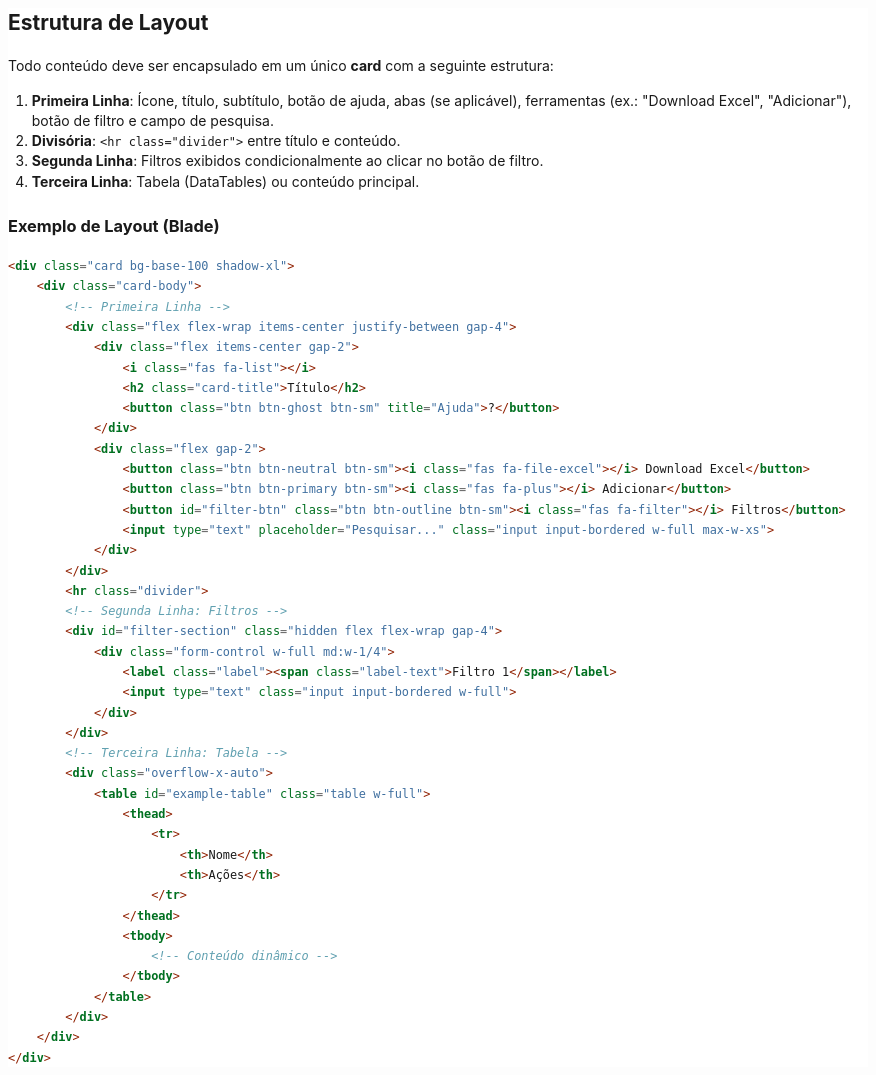 ## Estrutura de Layout

Todo conteúdo deve ser encapsulado em um único **card** com a seguinte estrutura:

1. **Primeira Linha**: Ícone, título, subtítulo, botão de ajuda, abas (se aplicável), ferramentas (ex.: "Download Excel", "Adicionar"), botão de filtro e campo de pesquisa.
2. **Divisória**: `<hr class="divider">` entre título e conteúdo.
3. **Segunda Linha**: Filtros exibidos condicionalmente ao clicar no botão de filtro.
4. **Terceira Linha**: Tabela (DataTables) ou conteúdo principal.

### Exemplo de Layout (Blade)

```html
<div class="card bg-base-100 shadow-xl">
    <div class="card-body">
        <!-- Primeira Linha -->
        <div class="flex flex-wrap items-center justify-between gap-4">
            <div class="flex items-center gap-2">
                <i class="fas fa-list"></i>
                <h2 class="card-title">Título</h2>
                <button class="btn btn-ghost btn-sm" title="Ajuda">?</button>
            </div>
            <div class="flex gap-2">
                <button class="btn btn-neutral btn-sm"><i class="fas fa-file-excel"></i> Download Excel</button>
                <button class="btn btn-primary btn-sm"><i class="fas fa-plus"></i> Adicionar</button>
                <button id="filter-btn" class="btn btn-outline btn-sm"><i class="fas fa-filter"></i> Filtros</button>
                <input type="text" placeholder="Pesquisar..." class="input input-bordered w-full max-w-xs">
            </div>
        </div>
        <hr class="divider">
        <!-- Segunda Linha: Filtros -->
        <div id="filter-section" class="hidden flex flex-wrap gap-4">
            <div class="form-control w-full md:w-1/4">
                <label class="label"><span class="label-text">Filtro 1</span></label>
                <input type="text" class="input input-bordered w-full">
            </div>
        </div>
        <!-- Terceira Linha: Tabela -->
        <div class="overflow-x-auto">
            <table id="example-table" class="table w-full">
                <thead>
                    <tr>
                        <th>Nome</th>
                        <th>Ações</th>
                    </tr>
                </thead>
                <tbody>
                    <!-- Conteúdo dinâmico -->
                </tbody>
            </table>
        </div>
    </div>
</div>
```
